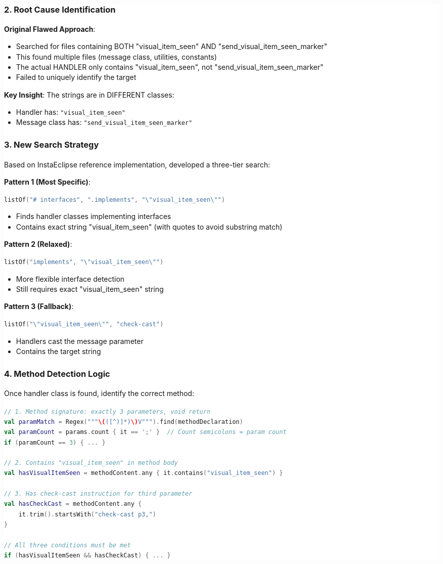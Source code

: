 ### 2. Root Cause Identification

**Original Flawed Approach**:
- Searched for files containing BOTH "visual_item_seen" AND "send_visual_item_seen_marker"
- This found multiple files (message class, utilities, constants)
- The actual HANDLER only contains "visual_item_seen", not "send_visual_item_seen_marker"
- Failed to uniquely identify the target

**Key Insight**: 
The strings are in DIFFERENT classes:
- Handler has: `"visual_item_seen"`
- Message class has: `"send_visual_item_seen_marker"`

### 3. New Search Strategy

Based on InstaEclipse reference implementation, developed a three-tier search:

**Pattern 1 (Most Specific)**:
```kotlin
listOf("# interfaces", ".implements", "\"visual_item_seen\"")
```
- Finds handler classes implementing interfaces
- Contains exact string "visual_item_seen" (with quotes to avoid substring match)

**Pattern 2 (Relaxed)**:
```kotlin
listOf("implements", "\"visual_item_seen\"")
```
- More flexible interface detection
- Still requires exact "visual_item_seen" string

**Pattern 3 (Fallback)**:
```kotlin
listOf("\"visual_item_seen\"", "check-cast")
```
- Handlers cast the message parameter
- Contains the target string

### 4. Method Detection Logic

Once handler class is found, identify the correct method:

```kotlin
// 1. Method signature: exactly 3 parameters, void return
val paramMatch = Regex("""\(([^)]*)\)V""").find(methodDeclaration)
val paramCount = params.count { it == ';' }  // Count semicolons = param count
if (paramCount == 3) { ... }

// 2. Contains "visual_item_seen" in method body
val hasVisualItemSeen = methodContent.any { it.contains("visual_item_seen") }

// 3. Has check-cast instruction for third parameter
val hasCheckCast = methodContent.any { 
    it.trim().startsWith("check-cast p3,") 
}

// All three conditions must be met
if (hasVisualItemSeen && hasCheckCast) { ... }
```
